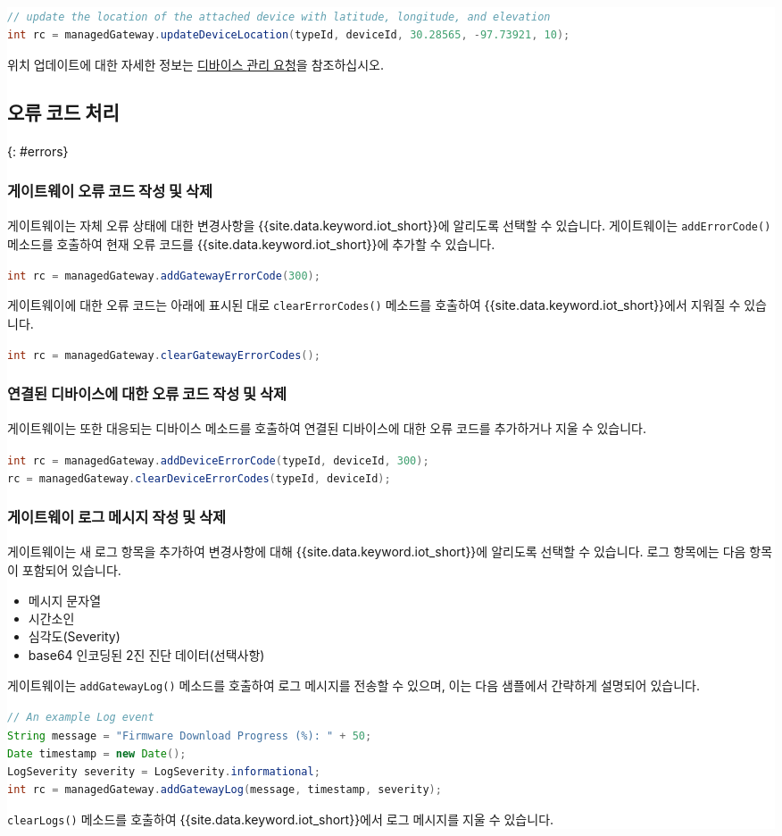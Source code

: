```java
// update the location of the attached device with latitude, longitude, and elevation
int rc = managedGateway.updateDeviceLocation(typeId, deviceId, 30.28565, -97.73921, 10);
```
위치 업데이트에 대한 자세한 정보는 [디바이스 관리 요청](../../devices/device_mgmt/index.html#/update-location#update-location)을 참조하십시오.

## 오류 코드 처리
{: #errors}

### 게이트웨이 오류 코드 작성 및 삭제

게이트웨이는 자체 오류 상태에 대한 변경사항을 {{site.data.keyword.iot_short}}에 알리도록 선택할 수 있습니다. 게이트웨이는 `addErrorCode()` 메소드를 호출하여 현재 오류 코드를 {{site.data.keyword.iot_short}}에 추가할 수 있습니다. 

```java
int rc = managedGateway.addGatewayErrorCode(300);
```

게이트웨이에 대한 오류 코드는 아래에 표시된 대로 `clearErrorCodes()` 메소드를 호출하여 {{site.data.keyword.iot_short}}에서 지워질 수 있습니다. 

```java
int rc = managedGateway.clearGatewayErrorCodes();
```

### 연결된 디바이스에 대한 오류 코드 작성 및 삭제

게이트웨이는 또한 대응되는 디바이스 메소드를 호출하여 연결된 디바이스에 대한 오류 코드를 추가하거나 지울 수 있습니다. 

```java
int rc = managedGateway.addDeviceErrorCode(typeId, deviceId, 300);
rc = managedGateway.clearDeviceErrorCodes(typeId, deviceId);
```

### 게이트웨이 로그 메시지 작성 및 삭제

게이트웨이는 새 로그 항목을 추가하여 변경사항에 대해 {{site.data.keyword.iot_short}}에 알리도록 선택할 수 있습니다. 로그 항목에는 다음 항목이 포함되어 있습니다.

- 메시지 문자열
- 시간소인
- 심각도(Severity)
- base64 인코딩된 2진 진단 데이터(선택사항)

게이트웨이는 `addGatewayLog()` 메소드를 호출하여 로그 메시지를 전송할 수 있으며, 이는 다음 샘플에서 간략하게 설명되어 있습니다. 

```java
// An example Log event
String message = "Firmware Download Progress (%): " + 50;
Date timestamp = new Date();
LogSeverity severity = LogSeverity.informational;
int rc = managedGateway.addGatewayLog(message, timestamp, severity);
```

`clearLogs()` 메소드를 호출하여 {{site.data.keyword.iot_short}}에서 로그 메시지를 지울 수 있습니다. 
